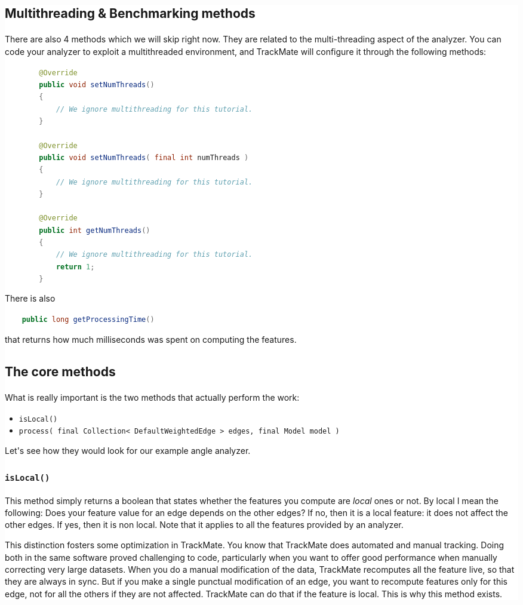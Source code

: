 ## Multithreading & Benchmarking methods

There are also 4 methods which we will skip right now. They are related to the multi-threading aspect of the analyzer. You can code your analyzer to exploit a multithreaded environment, and TrackMate will configure it through the following methods:

```java
        @Override
        public void setNumThreads()
        {
            // We ignore multithreading for this tutorial.
        }
    
        @Override
        public void setNumThreads( final int numThreads )
        {
            // We ignore multithreading for this tutorial.
        }
    
        @Override
        public int getNumThreads()
        {
            // We ignore multithreading for this tutorial.
            return 1;
        }
```
       
There is also

```java
    public long getProcessingTime()
```

that returns how much milliseconds was spent on computing the features.

## The core methods

What is really important is the two methods that actually perform the work:

-   `isLocal()`
-   `process( final Collection< DefaultWeightedEdge > edges, final Model model )`

Let's see how they would look for our example angle analyzer.

### `isLocal()`

This method simply returns a boolean that states whether the features you compute are *local* ones or not. By local I mean the following: Does your feature value for an edge depends on the other edges? If no, then it is a local feature: it does not affect the other edges. If yes, then it is non local. Note that it applies to all the features provided by an analyzer.

This distinction fosters some optimization in TrackMate. You know that TrackMate does automated and manual tracking. Doing both in the same software proved challenging to code, particularly when you want to offer good performance when manually correcting very large datasets. When you do a manual modification of the data, TrackMate recomputes all the feature live, so that they are always in sync. But if you make a single punctual modification of an edge, you want to recompute features only for this edge, not for all the others if they are not affected. TrackMate can do that if the feature is local. This is why this method exists.
